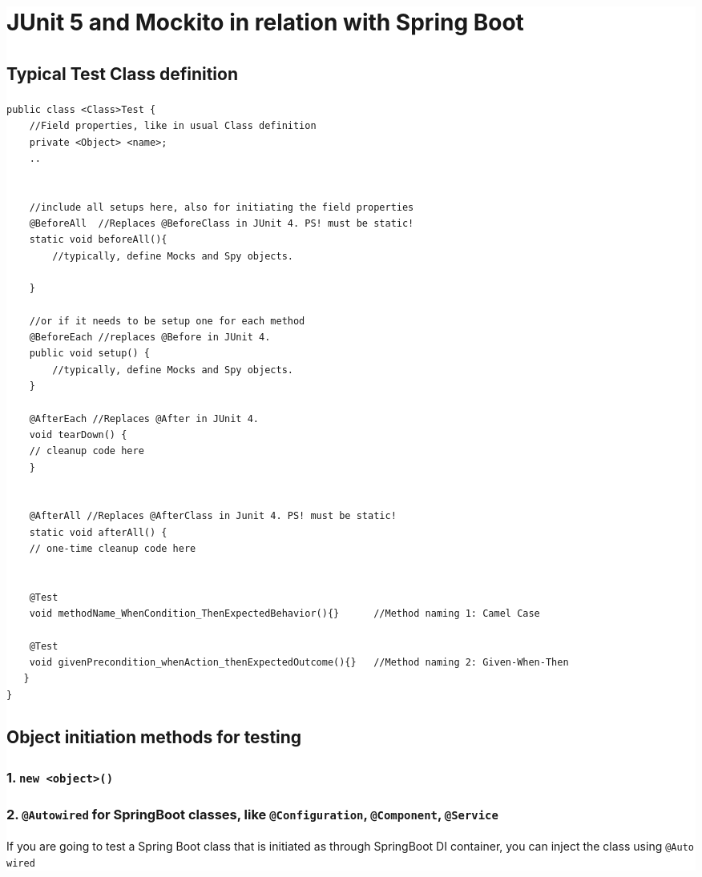 # JUnit 5 and Mockito in relation with Spring Boot

## Typical Test Class definition
```
public class <Class>Test {
    //Field properties, like in usual Class definition
    private <Object> <name>;
    ..


    //include all setups here, also for initiating the field properties
    @BeforeAll  //Replaces @BeforeClass in JUnit 4. PS! must be static!
    static void beforeAll(){ 
        //typically, define Mocks and Spy objects.
        
    } 

    //or if it needs to be setup one for each method
    @BeforeEach //replaces @Before in JUnit 4.
    public void setup() {        
        //typically, define Mocks and Spy objects.
    }

    @AfterEach //Replaces @After in JUnit 4.
    void tearDown() {
    // cleanup code here
    }


    @AfterAll //Replaces @AfterClass in Junit 4. PS! must be static!
    static void afterAll() {
    // one-time cleanup code here


    @Test
    void methodName_WhenCondition_ThenExpectedBehavior(){}      //Method naming 1: Camel Case

    @Test
    void givenPrecondition_whenAction_thenExpectedOutcome(){}   //Method naming 2: Given-When-Then
   }
}
```



## Object initiation methods for testing
### 1. `new <object>()` 

### 2. `@Autowired` for SpringBoot classes, like `@Configuration`, `@Component`, `@Service`
If you are going to test a Spring Boot class that is initiated as through SpringBoot DI container, you can inject the class using `@Autowired`
